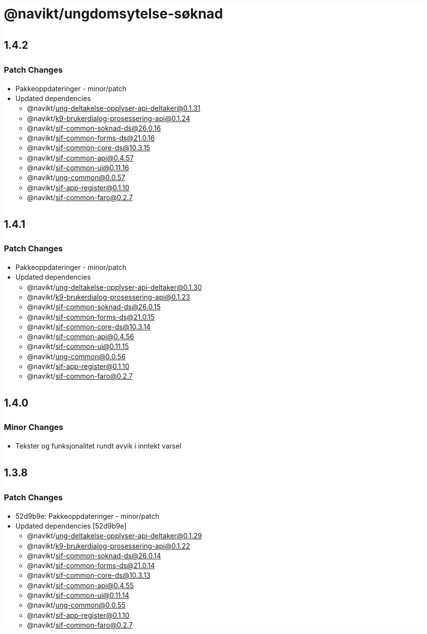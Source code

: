# @navikt/ungdomsytelse-søknad

## 1.4.2

### Patch Changes

- Pakkeoppdateringer - minor/patch
- Updated dependencies
    - @navikt/ung-deltakelse-opplyser-api-deltaker@0.1.31
    - @navikt/k9-brukerdialog-prosessering-api@0.1.24
    - @navikt/sif-common-soknad-ds@26.0.16
    - @navikt/sif-common-forms-ds@21.0.16
    - @navikt/sif-common-core-ds@10.3.15
    - @navikt/sif-common-api@0.4.57
    - @navikt/sif-common-ui@0.11.16
    - @navikt/ung-common@0.0.57
    - @navikt/sif-app-register@0.1.10
    - @navikt/sif-common-faro@0.2.7

## 1.4.1

### Patch Changes

- Pakkeoppdateringer - minor/patch
- Updated dependencies
    - @navikt/ung-deltakelse-opplyser-api-deltaker@0.1.30
    - @navikt/k9-brukerdialog-prosessering-api@0.1.23
    - @navikt/sif-common-soknad-ds@26.0.15
    - @navikt/sif-common-forms-ds@21.0.15
    - @navikt/sif-common-core-ds@10.3.14
    - @navikt/sif-common-api@0.4.56
    - @navikt/sif-common-ui@0.11.15
    - @navikt/ung-common@0.0.56
    - @navikt/sif-app-register@0.1.10
    - @navikt/sif-common-faro@0.2.7

## 1.4.0

### Minor Changes

- Tekster og funksjonalitet rundt avvik i inntekt varsel

## 1.3.8

### Patch Changes

- 52d9b9e: Pakkeoppdateringer - minor/patch
- Updated dependencies [52d9b9e]
    - @navikt/ung-deltakelse-opplyser-api-deltaker@0.1.29
    - @navikt/k9-brukerdialog-prosessering-api@0.1.22
    - @navikt/sif-common-soknad-ds@26.0.14
    - @navikt/sif-common-forms-ds@21.0.14
    - @navikt/sif-common-core-ds@10.3.13
    - @navikt/sif-common-api@0.4.55
    - @navikt/sif-common-ui@0.11.14
    - @navikt/ung-common@0.0.55
    - @navikt/sif-app-register@0.1.10
    - @navikt/sif-common-faro@0.2.7
